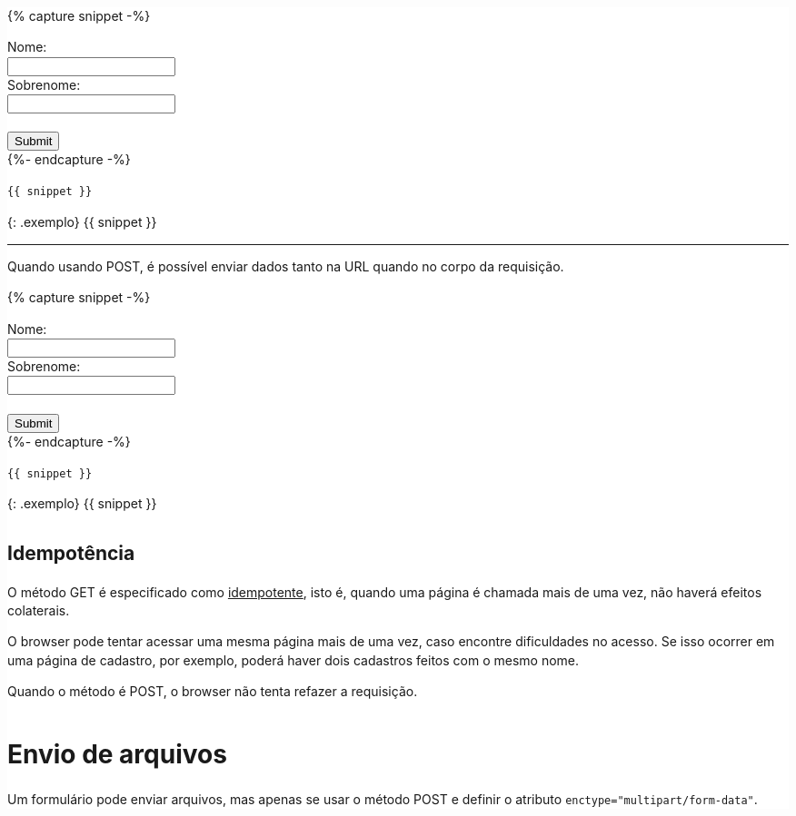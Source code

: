 {% capture snippet -%}
<form action="http://httpbin.org/anything" method="post">
  Nome: <br>
  <input type="text" name="nome"><br>
  Sobrenome: <br>
  <input type="text" name="sobrenome"><br>
  <br>
  <input type="submit">
</form>
{%- endcapture -%}

```html
{{ snippet }}
```

{: .exemplo}
{{ snippet }}

---

Quando usando POST, é possível enviar dados tanto na URL quando no corpo da requisição.

{% capture snippet -%}
<form action="http://httpbin.org/anything?assunto=m%C3%A9todo+post" method="post">
  Nome: <br>
  <input type="text" name="nome"><br>
  Sobrenome: <br>
  <input type="text" name="sobrenome"><br>
  <br>
  <input type="submit">
</form>
{%- endcapture -%}

```html
{{ snippet }}
```

{: .exemplo}
{{ snippet }}

## Idempotência

O método GET é especificado como [idempotente](https://www.priberam.pt/dlpo/idempot%C3%AAncia), isto é, quando uma página é chamada mais de uma vez, não haverá efeitos colaterais.

O browser pode tentar acessar uma mesma página mais de uma vez, caso encontre dificuldades no acesso. Se isso ocorrer em uma página de cadastro, por exemplo, poderá haver dois cadastros feitos com o mesmo nome.

Quando o método é POST, o browser não tenta refazer a requisição.



# Envio de arquivos

Um formulário pode enviar arquivos, mas apenas se usar o método POST e definir o atributo `enctype="multipart/form-data"`.
